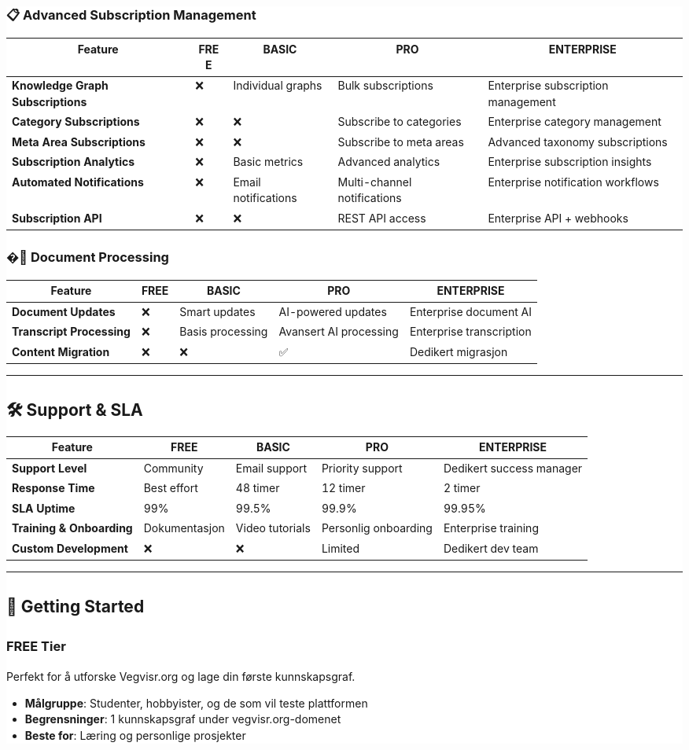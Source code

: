 
### 📋 Advanced Subscription Management
| Feature | FREE | BASIC | PRO | ENTERPRISE |
|---------|------|-------|-----|------------|
| **Knowledge Graph Subscriptions** | ❌ | Individual graphs | Bulk subscriptions | Enterprise subscription management |
| **Category Subscriptions** | ❌ | ❌ | Subscribe to categories | Enterprise category management |
| **Meta Area Subscriptions** | ❌ | ❌ | Subscribe to meta areas | Advanced taxonomy subscriptions |
| **Subscription Analytics** | ❌ | Basic metrics | Advanced analytics | Enterprise subscription insights |
| **Automated Notifications** | ❌ | Email notifications | Multi-channel notifications | Enterprise notification workflows |
| **Subscription API** | ❌ | ❌ | REST API access | Enterprise API + webhooks |

### �📄 Document Processing
| Feature | FREE | BASIC | PRO | ENTERPRISE |
|---------|------|-------|-----|------------|
| **Document Updates** | ❌ | Smart updates | AI-powered updates | Enterprise document AI |
| **Transcript Processing** | ❌ | Basis processing | Avansert AI processing | Enterprise transcription |
| **Content Migration** | ❌ | ❌ | ✅ | Dedikert migrasjon |

---

## 🛠️ Support & SLA

| Feature | FREE | BASIC | PRO | ENTERPRISE |
|---------|------|-------|-----|------------|
| **Support Level** | Community | Email support | Priority support | Dedikert success manager |
| **Response Time** | Best effort | 48 timer | 12 timer | 2 timer |
| **SLA Uptime** | 99% | 99.5% | 99.9% | 99.95% |
| **Training & Onboarding** | Dokumentasjon | Video tutorials | Personlig onboarding | Enterprise training |
| **Custom Development** | ❌ | ❌ | Limited | Dedikert dev team |

---

## 🚀 Getting Started

### FREE Tier
Perfekt for å utforske Vegvisr.org og lage din første kunnskapsgraf.

- **Målgruppe**: Studenter, hobbyister, og de som vil teste plattformen
- **Begrensninger**: 1 kunnskapsgraf under vegvisr.org-domenet
- **Beste for**: Læring og personlige prosjekter
